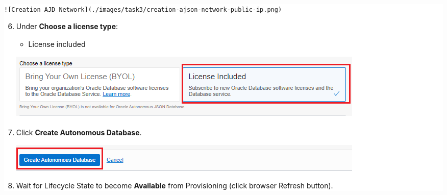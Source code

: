     ![Creation AJD Network](./images/task3/creation-ajson-network-public-ip.png)

6. Under **Choose a license type**:
    
    - License included
    
    ![Creation AJD License](./images/task3/creation-ajson-license.png)

7. Click **Create Autonomous Database**.

    ![Creation AJD Create](./images/task3/creation-ajson-create.png)

8. Wait for Lifecycle State to become **Available** from Provisioning (click browser Refresh button).
